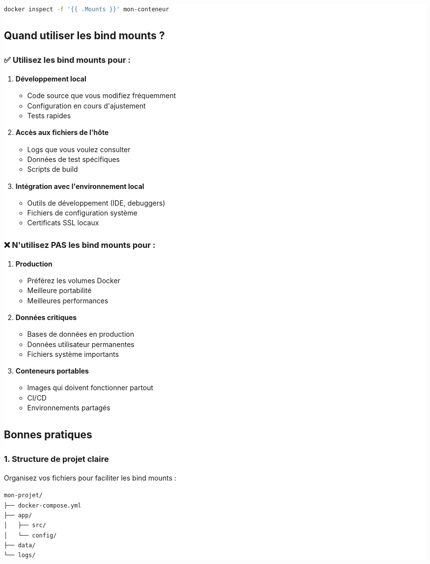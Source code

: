 ```bash
docker inspect -f '{{ .Mounts }}' mon-conteneur
```

## Quand utiliser les bind mounts ?

### ✅ Utilisez les bind mounts pour :

1. **Développement local**
   - Code source que vous modifiez fréquemment
   - Configuration en cours d'ajustement
   - Tests rapides

2. **Accès aux fichiers de l'hôte**
   - Logs que vous voulez consulter
   - Données de test spécifiques
   - Scripts de build

3. **Intégration avec l'environnement local**
   - Outils de développement (IDE, debuggers)
   - Fichiers de configuration système
   - Certificats SSL locaux

### ❌ N'utilisez PAS les bind mounts pour :

1. **Production**
   - Préférez les volumes Docker
   - Meilleure portabilité
   - Meilleures performances

2. **Données critiques**
   - Bases de données en production
   - Données utilisateur permanentes
   - Fichiers système importants

3. **Conteneurs portables**
   - Images qui doivent fonctionner partout
   - CI/CD
   - Environnements partagés

## Bonnes pratiques

### 1. Structure de projet claire

Organisez vos fichiers pour faciliter les bind mounts :

```
mon-projet/
├── docker-compose.yml
├── app/
│   ├── src/
│   └── config/
├── data/
└── logs/
```
